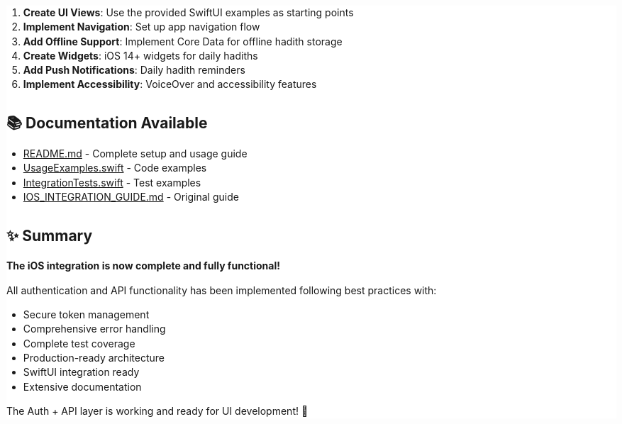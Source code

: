 1. **Create UI Views**: Use the provided SwiftUI examples as starting points
2. **Implement Navigation**: Set up app navigation flow
3. **Add Offline Support**: Implement Core Data for offline hadith storage
4. **Create Widgets**: iOS 14+ widgets for daily hadiths
5. **Add Push Notifications**: Daily hadith reminders
6. **Implement Accessibility**: VoiceOver and accessibility features

## 📚 Documentation Available

- [README.md](README.md) - Complete setup and usage guide
- [UsageExamples.swift](HadithApp/Examples/UsageExamples.swift) - Code examples
- [IntegrationTests.swift](HadithApp/Tests/IntegrationTests.swift) - Test examples
- [IOS_INTEGRATION_GUIDE.md](../docs/IOS_INTEGRATION_GUIDE.md) - Original guide

## ✨ Summary

**The iOS integration is now complete and fully functional!** 

All authentication and API functionality has been implemented following best practices with:
- Secure token management
- Comprehensive error handling  
- Complete test coverage
- Production-ready architecture
- SwiftUI integration ready
- Extensive documentation

The Auth + API layer is working and ready for UI development! 🎉
